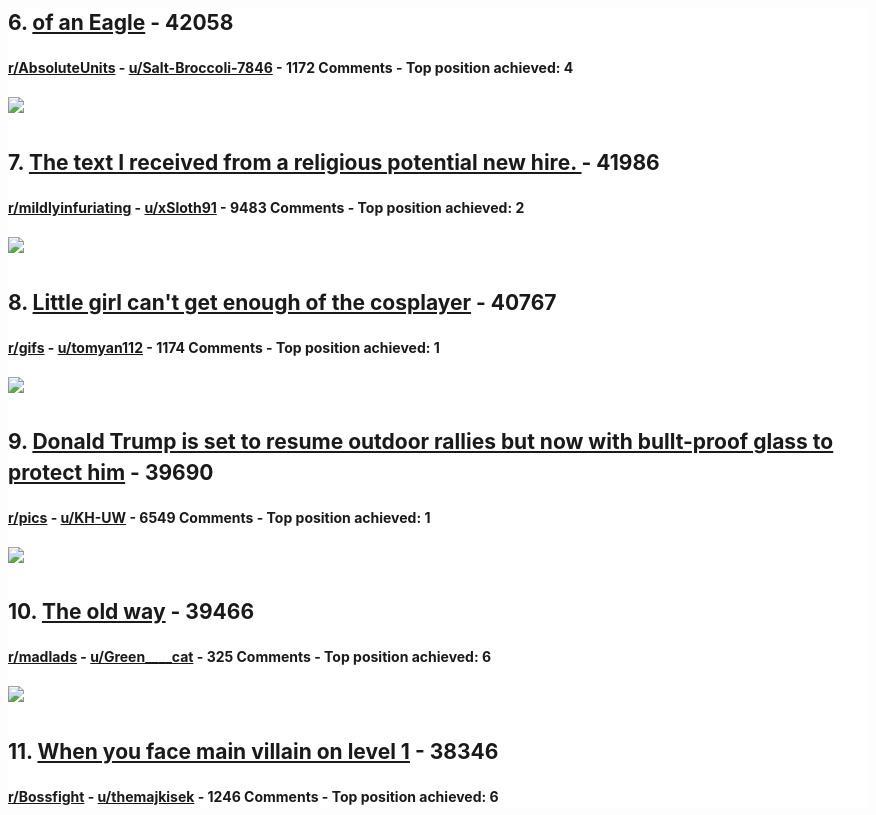 ## 6. [of an Eagle](http://reddit.com/r/AbsoluteUnits/comments/1evuefh/of_an_eagle/) - 42058
#### [r/AbsoluteUnits](http://reddit.com/r/AbsoluteUnits) - [u/Salt-Broccoli-7846](http://reddit.com/u/Salt-Broccoli-7846) - 1172 Comments - Top position achieved: 4

<a href="https://www.reddit.com/gallery/1evuefh"><img src="https://a.thumbs.redditmedia.com/DqXR-UA1FZq-lwCLV1in4ntpr3y-Ms-buDx-y6LRmb8.jpg"></img></a>

## 7. [The text I received from a religious potential new hire. ](http://reddit.com/r/mildlyinfuriating/comments/1ew6f1i/the_text_i_received_from_a_religious_potential/) - 41986
#### [r/mildlyinfuriating](http://reddit.com/r/mildlyinfuriating) - [u/xSloth91](http://reddit.com/u/xSloth91) - 9483 Comments - Top position achieved: 2

<a href="https://www.reddit.com/gallery/1ew6f1i"><img src="https://b.thumbs.redditmedia.com/4hR6HZfGedlnt3PEHaJCyWoH7gQtlm0oKjpCMrZrbYk.jpg"></img></a>

## 8. [Little girl can't get enough of the cosplayer](http://reddit.com/r/gifs/comments/1ew65k4/little_girl_cant_get_enough_of_the_cosplayer/) - 40767
#### [r/gifs](http://reddit.com/r/gifs) - [u/tomyan112](http://reddit.com/u/tomyan112) - 1174 Comments - Top position achieved: 1

<a href="https://i.imgur.com/iKVNeDM.gifv"><img src="https://b.thumbs.redditmedia.com/TaZJuOO4hl-1RLQ6HnkNsCvTukzLAZwi93jhyZIYrNo.jpg"></img></a>

## 9. [Donald Trump is set to resume outdoor rallies but now with bullt-proof glass to protect him](http://reddit.com/r/pics/comments/1ew03sx/donald_trump_is_set_to_resume_outdoor_rallies_but/) - 39690
#### [r/pics](http://reddit.com/r/pics) - [u/KH-UW](http://reddit.com/u/KH-UW) - 6549 Comments - Top position achieved: 1

<a href="https://i.redd.it/a8xbd6n43mjd1.png"><img src="https://b.thumbs.redditmedia.com/YHDwJVVW5TzNWTxMS6cGv9BUVHo3_kBJZb3qqMn0x0g.jpg"></img></a>

## 10. [The old way](http://reddit.com/r/madlads/comments/1ew127f/the_old_way/) - 39466
#### [r/madlads](http://reddit.com/r/madlads) - [u/Green____cat](http://reddit.com/u/Green____cat) - 325 Comments - Top position achieved: 6

<a href="https://i.redd.it/121mtpcjbmjd1.png"><img src="https://b.thumbs.redditmedia.com/qc3uD7w9GNWxq4yLRhZ5NX0Rb12Fz58qGRloWNghpQc.jpg"></img></a>

## 11. [When you face main villain on level 1](http://reddit.com/r/Bossfight/comments/1ewbqqu/when_you_face_main_villain_on_level_1/) - 38346
#### [r/Bossfight](http://reddit.com/r/Bossfight) - [u/themajkisek](http://reddit.com/u/themajkisek) - 1246 Comments - Top position achieved: 6
